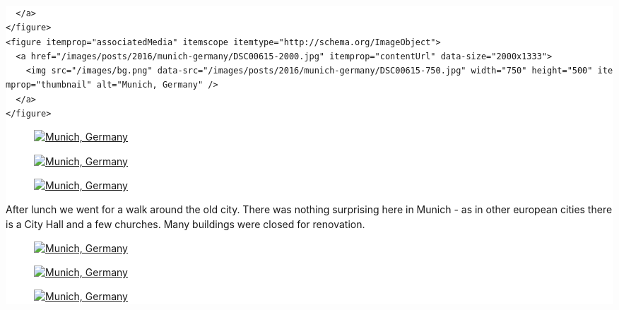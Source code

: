       </a>
    </figure>
    <figure itemprop="associatedMedia" itemscope itemtype="http://schema.org/ImageObject">
      <a href="/images/posts/2016/munich-germany/DSC00615-2000.jpg" itemprop="contentUrl" data-size="2000x1333">
        <img src="/images/bg.png" data-src="/images/posts/2016/munich-germany/DSC00615-750.jpg" width="750" height="500" itemprop="thumbnail" alt="Munich, Germany" />
      </a>
    </figure>
  </div>
  <div class="image-row">
    <figure itemprop="associatedMedia" itemscope itemtype="http://schema.org/ImageObject">
      <a href="/images/posts/2016/munich-germany/DSC00627-2000.jpg" itemprop="contentUrl" data-size="2000x1333">
        <img src="/images/bg.png" data-src="/images/posts/2016/munich-germany/DSC00627-750.jpg" width="750" height="500" itemprop="thumbnail" alt="Munich, Germany" />
      </a>
    </figure>
    <figure itemprop="associatedMedia" itemscope itemtype="http://schema.org/ImageObject">
      <a href="/images/posts/2016/munich-germany/DSC00623-2000.jpg" itemprop="contentUrl" data-size="2000x1333">
        <img src="/images/bg.png" data-src="/images/posts/2016/munich-germany/DSC00623-750.jpg" width="750" height="500" itemprop="thumbnail" alt="Munich, Germany" />
      </a>
    </figure>
  </div>
  <figure itemprop="associatedMedia" itemscope itemtype="http://schema.org/ImageObject">
    <a href="/images/posts/2016/munich-germany/DSC00635-2000.jpg" itemprop="contentUrl" data-size="2000x1333">
      <img src="/images/bg.png" data-src="/images/posts/2016/munich-germany/DSC00635-1000.jpg" width="1000" height="667" itemprop="thumbnail" alt="Munich, Germany" />
    </a>
  </figure>
</section>

<section class="text-block">
  After lunch we went for a walk around the old city. There was nothing surprising here in Munich - as in other european cities there is a City Hall and a few churches.
  Many buildings were closed for renovation.
</section>

<section class="image-gallery" itemscope itemtype="http://schema.org/ImageGallery">
  <figure itemprop="associatedMedia" itemscope itemtype="http://schema.org/ImageObject">
    <a href="/images/posts/2016/munich-germany/DSC00648-2000.jpg" itemprop="contentUrl" data-size="2000x1333">
      <img src="/images/bg.png" data-src="/images/posts/2016/munich-germany/DSC00648-1000.jpg" width="1000" height="667" itemprop="thumbnail" alt="Munich, Germany" />
    </a>
  </figure>
  <figure itemprop="associatedMedia" itemscope itemtype="http://schema.org/ImageObject">
    <a href="/images/posts/2016/munich-germany/DSC00656-2000.jpg" itemprop="contentUrl" data-size="2000x1333">
      <img src="/images/bg.png" data-src="/images/posts/2016/munich-germany/DSC00656-1000.jpg" width="1000" height="667" itemprop="thumbnail" alt="Munich, Germany" />
    </a>
  </figure>
  <figure itemprop="associatedMedia" itemscope itemtype="http://schema.org/ImageObject">
    <a href="/images/posts/2016/munich-germany/DSC00661-2000.jpg" itemprop="contentUrl" data-size="2000x1333">
      <img src="/images/bg.png" data-src="/images/posts/2016/munich-germany/DSC00661-1000.jpg" width="1000" height="667" itemprop="thumbnail" alt="Munich, Germany" />
    </a>
  </figure>
</section>

